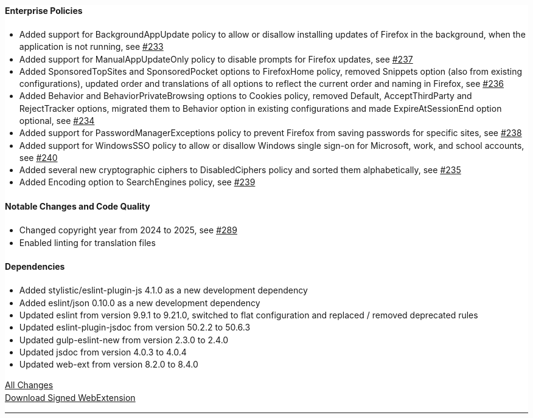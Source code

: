 #### Enterprise Policies

- Added support for BackgroundAppUpdate policy to allow or disallow installing updates of Firefox in the background,
  when the application is not running, see [#233](https://github.com/cadeyrn/enterprise-policy-generator/issues/233)
- Added support for ManualAppUpdateOnly policy to disable prompts for Firefox updates, see
  [#237](https://github.com/cadeyrn/enterprise-policy-generator/issues/237)
- Added SponsoredTopSites and SponsoredPocket options to FirefoxHome policy, removed Snippets option (also from existing
  configurations), updated order and translations of all options to reflect the current order and naming in Firefox, see
  [#236](https://github.com/cadeyrn/enterprise-policy-generator/issues/236)
- Added Behavior and BehaviorPrivateBrowsing options to Cookies policy, removed Default, AcceptThirdParty and
  RejectTracker options, migrated them to Behavior option in existing configurations and made ExpireAtSessionEnd option
  optional, see [#234](https://github.com/cadeyrn/enterprise-policy-generator/issues/234)
- Added support for PasswordManagerExceptions policy to prevent Firefox from saving passwords for specific sites, see
  [#238](https://github.com/cadeyrn/enterprise-policy-generator/issues/238)
- Added support for WindowsSSO policy to allow or disallow Windows single sign-on for Microsoft, work, and school
  accounts, see [#240](https://github.com/cadeyrn/enterprise-policy-generator/issues/240)
- Added several new cryptographic ciphers to DisabledCiphers policy and sorted them alphabetically, see
  [#235](https://github.com/cadeyrn/enterprise-policy-generator/issues/235)
- Added Encoding option to SearchEngines policy, see
  [#239](https://github.com/cadeyrn/enterprise-policy-generator/issues/239)

#### Notable Changes and Code Quality

- Changed copyright year from 2024 to 2025, see
  [#289](https://github.com/cadeyrn/enterprise-policy-generator/issues/289)
- Enabled linting for translation files

#### Dependencies

- Added stylistic/eslint-plugin-js 4.1.0 as a new development dependency
- Added eslint/json 0.10.0 as a new development dependency
- Updated eslint from version 9.9.1 to 9.21.0, switched to flat configuration and replaced / removed deprecated rules
- Updated eslint-plugin-jsdoc from version 50.2.2 to 50.6.3
- Updated gulp-eslint-new from version 2.3.0 to 2.4.0
- Updated jsdoc from version 4.0.3 to 4.0.4
- Updated web-ext from version 8.2.0 to 8.4.0

[All Changes](https://github.com/cadeyrn/enterprise-policy-generator/compare/v6.1.0...v6.2.0)<br />
[Download Signed WebExtension](https://addons.mozilla.org/en-US/firefox/addon/enterprise-policy-generator/versions/?page=1#version-6.2.0)

---
